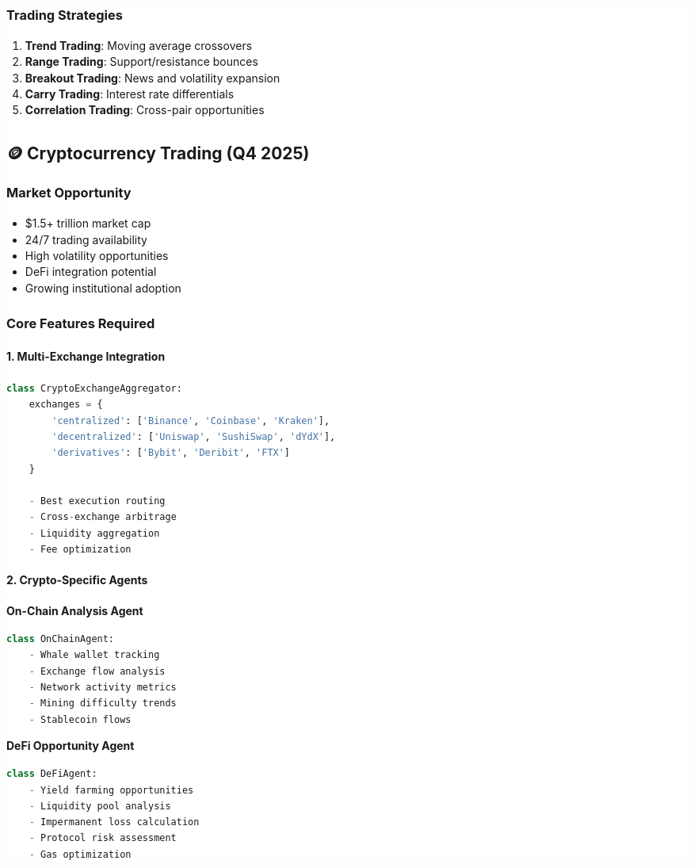 ### Trading Strategies
1. **Trend Trading**: Moving average crossovers
2. **Range Trading**: Support/resistance bounces
3. **Breakout Trading**: News and volatility expansion
4. **Carry Trading**: Interest rate differentials
5. **Correlation Trading**: Cross-pair opportunities

## 🪙 Cryptocurrency Trading (Q4 2025)

### Market Opportunity
- $1.5+ trillion market cap
- 24/7 trading availability
- High volatility opportunities
- DeFi integration potential
- Growing institutional adoption

### Core Features Required

#### 1. Multi-Exchange Integration
```python
class CryptoExchangeAggregator:
    exchanges = {
        'centralized': ['Binance', 'Coinbase', 'Kraken'],
        'decentralized': ['Uniswap', 'SushiSwap', 'dYdX'],
        'derivatives': ['Bybit', 'Deribit', 'FTX']
    }
    
    - Best execution routing
    - Cross-exchange arbitrage
    - Liquidity aggregation
    - Fee optimization
```

#### 2. Crypto-Specific Agents

**On-Chain Analysis Agent**
```python
class OnChainAgent:
    - Whale wallet tracking
    - Exchange flow analysis
    - Network activity metrics
    - Mining difficulty trends
    - Stablecoin flows
```

**DeFi Opportunity Agent**
```python
class DeFiAgent:
    - Yield farming opportunities
    - Liquidity pool analysis
    - Impermanent loss calculation
    - Protocol risk assessment
    - Gas optimization
```
